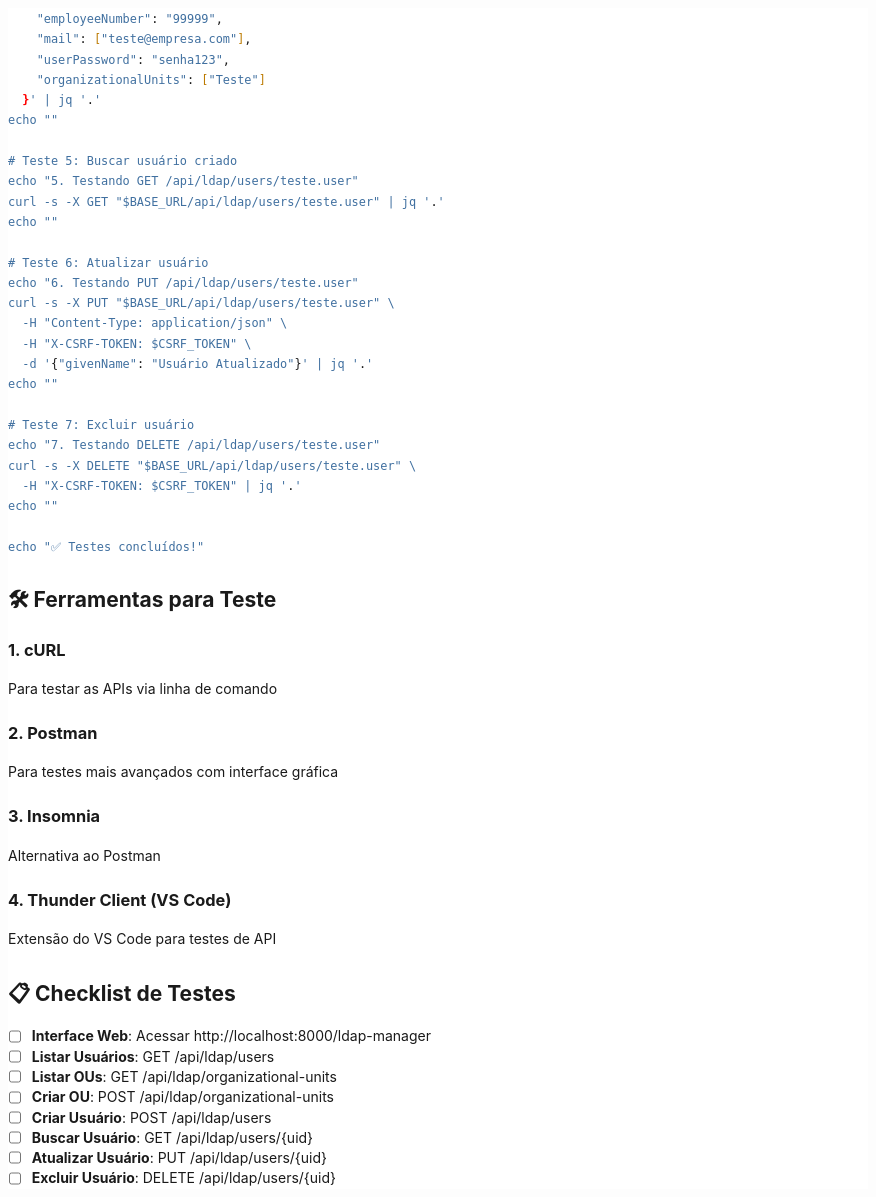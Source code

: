 ```bash
    "employeeNumber": "99999",
    "mail": ["teste@empresa.com"],
    "userPassword": "senha123",
    "organizationalUnits": ["Teste"]
  }' | jq '.'
echo ""

# Teste 5: Buscar usuário criado
echo "5. Testando GET /api/ldap/users/teste.user"
curl -s -X GET "$BASE_URL/api/ldap/users/teste.user" | jq '.'
echo ""

# Teste 6: Atualizar usuário
echo "6. Testando PUT /api/ldap/users/teste.user"
curl -s -X PUT "$BASE_URL/api/ldap/users/teste.user" \
  -H "Content-Type: application/json" \
  -H "X-CSRF-TOKEN: $CSRF_TOKEN" \
  -d '{"givenName": "Usuário Atualizado"}' | jq '.'
echo ""

# Teste 7: Excluir usuário
echo "7. Testando DELETE /api/ldap/users/teste.user"
curl -s -X DELETE "$BASE_URL/api/ldap/users/teste.user" \
  -H "X-CSRF-TOKEN: $CSRF_TOKEN" | jq '.'
echo ""

echo "✅ Testes concluídos!"
```

## 🛠️ Ferramentas para Teste

### **1. cURL**
Para testar as APIs via linha de comando

### **2. Postman**
Para testes mais avançados com interface gráfica

### **3. Insomnia**
Alternativa ao Postman

### **4. Thunder Client (VS Code)**
Extensão do VS Code para testes de API

## 📋 Checklist de Testes

- [ ] **Interface Web**: Acessar http://localhost:8000/ldap-manager
- [ ] **Listar Usuários**: GET /api/ldap/users
- [ ] **Listar OUs**: GET /api/ldap/organizational-units
- [ ] **Criar OU**: POST /api/ldap/organizational-units
- [ ] **Criar Usuário**: POST /api/ldap/users
- [ ] **Buscar Usuário**: GET /api/ldap/users/{uid}
- [ ] **Atualizar Usuário**: PUT /api/ldap/users/{uid}
- [ ] **Excluir Usuário**: DELETE /api/ldap/users/{uid}
